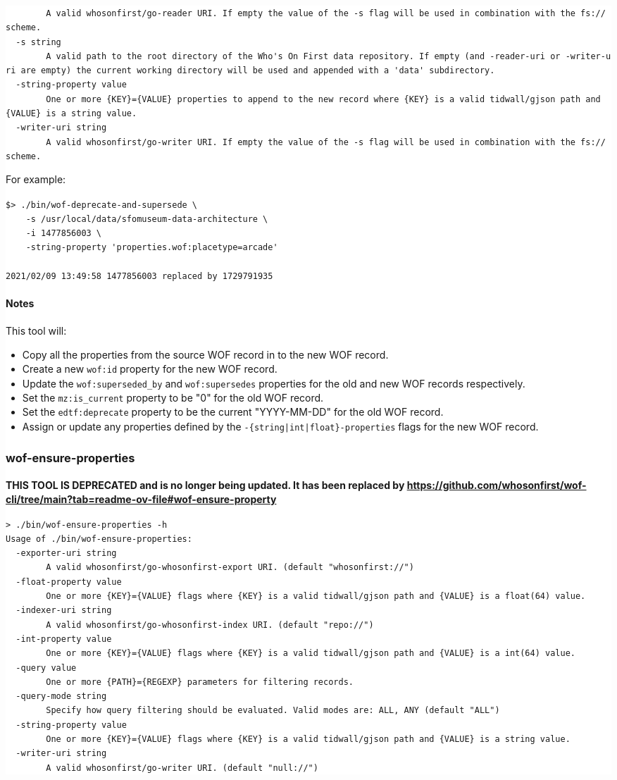 ```
    	A valid whosonfirst/go-reader URI. If empty the value of the -s flag will be used in combination with the fs:// scheme.
  -s string
    	A valid path to the root directory of the Who's On First data repository. If empty (and -reader-uri or -writer-uri are empty) the current working directory will be used and appended with a 'data' subdirectory.
  -string-property value
    	One or more {KEY}={VALUE} properties to append to the new record where {KEY} is a valid tidwall/gjson path and {VALUE} is a string value.
  -writer-uri string
    	A valid whosonfirst/go-writer URI. If empty the value of the -s flag will be used in combination with the fs:// scheme.
```

For example:

```
$> ./bin/wof-deprecate-and-supersede \
	-s /usr/local/data/sfomuseum-data-architecture \
	-i 1477856003 \
	-string-property 'properties.wof:placetype=arcade'
	
2021/02/09 13:49:58 1477856003 replaced by 1729791935
```

#### Notes

This tool will:

* Copy all the properties from the source WOF record in to the new WOF record.
* Create a new `wof:id` property for the new WOF record.
* Update the `wof:superseded_by` and `wof:supersedes` properties for the old and new WOF records respectively.
* Set the `mz:is_current` property to be "0" for the old WOF record.
* Set the `edtf:deprecate` property to be the current "YYYY-MM-DD" for the old WOF record.
* Assign or update any properties defined by the `-{string|int|float}-properties` flags for the new WOF record.

### wof-ensure-properties

**THIS TOOL IS DEPRECATED and is no longer being updated. It has been replaced by https://github.com/whosonfirst/wof-cli/tree/main?tab=readme-ov-file#wof-ensure-property**

```
> ./bin/wof-ensure-properties -h
Usage of ./bin/wof-ensure-properties:
  -exporter-uri string
    	A valid whosonfirst/go-whosonfirst-export URI. (default "whosonfirst://")
  -float-property value
    	One or more {KEY}={VALUE} flags where {KEY} is a valid tidwall/gjson path and {VALUE} is a float(64) value.
  -indexer-uri string
    	A valid whosonfirst/go-whosonfirst-index URI. (default "repo://")
  -int-property value
    	One or more {KEY}={VALUE} flags where {KEY} is a valid tidwall/gjson path and {VALUE} is a int(64) value.
  -query value
    	One or more {PATH}={REGEXP} parameters for filtering records.
  -query-mode string
    	Specify how query filtering should be evaluated. Valid modes are: ALL, ANY (default "ALL")
  -string-property value
    	One or more {KEY}={VALUE} flags where {KEY} is a valid tidwall/gjson path and {VALUE} is a string value.
  -writer-uri string
    	A valid whosonfirst/go-writer URI. (default "null://")
```
